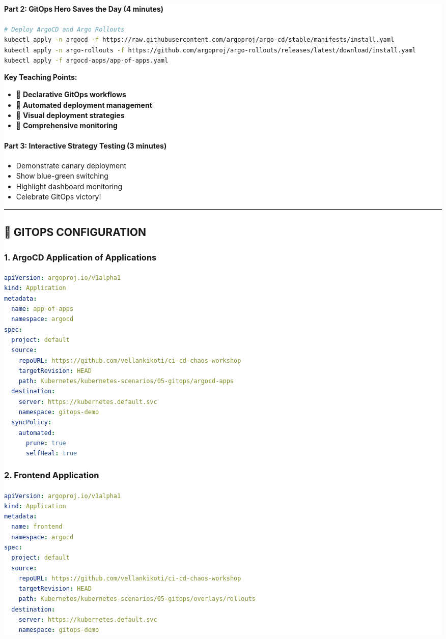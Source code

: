 #### **Part 2: GitOps Hero Saves the Day (4 minutes)**
```bash
# Deploy ArgoCD and Argo Rollouts
kubectl apply -n argocd -f https://raw.githubusercontent.com/argoproj/argo-cd/stable/manifests/install.yaml
kubectl apply -n argo-rollouts -f https://github.com/argoproj/argo-rollouts/releases/latest/download/install.yaml
kubectl apply -f argocd-apps/app-of-apps.yaml
```

**Key Teaching Points:**
- 🚀 **Declarative GitOps workflows**
- 🚀 **Automated deployment management**
- 🚀 **Visual deployment strategies**
- 🚀 **Comprehensive monitoring**

#### **Part 3: Interactive Strategy Testing (3 minutes)**
- Demonstrate canary deployment
- Show blue-green switching
- Highlight dashboard monitoring
- Celebrate GitOps victory!

---

## 🚀 **GITOPS CONFIGURATION**

### **1. ArgoCD Application of Applications**
```yaml
apiVersion: argoproj.io/v1alpha1
kind: Application
metadata:
  name: app-of-apps
  namespace: argocd
spec:
  project: default
  source:
    repoURL: https://github.com/vellankikoti/ci-cd-chaos-workshop
    targetRevision: HEAD
    path: Kubernetes/kubernetes-scenarios/05-gitops/argocd-apps
  destination:
    server: https://kubernetes.default.svc
    namespace: gitops-demo
  syncPolicy:
    automated:
      prune: true
      selfHeal: true
```

### **2. Frontend Application**
```yaml
apiVersion: argoproj.io/v1alpha1
kind: Application
metadata:
  name: frontend
  namespace: argocd
spec:
  project: default
  source:
    repoURL: https://github.com/vellankikoti/ci-cd-chaos-workshop
    targetRevision: HEAD
    path: Kubernetes/kubernetes-scenarios/05-gitops/overlays/rollouts
  destination:
    server: https://kubernetes.default.svc
    namespace: gitops-demo
```